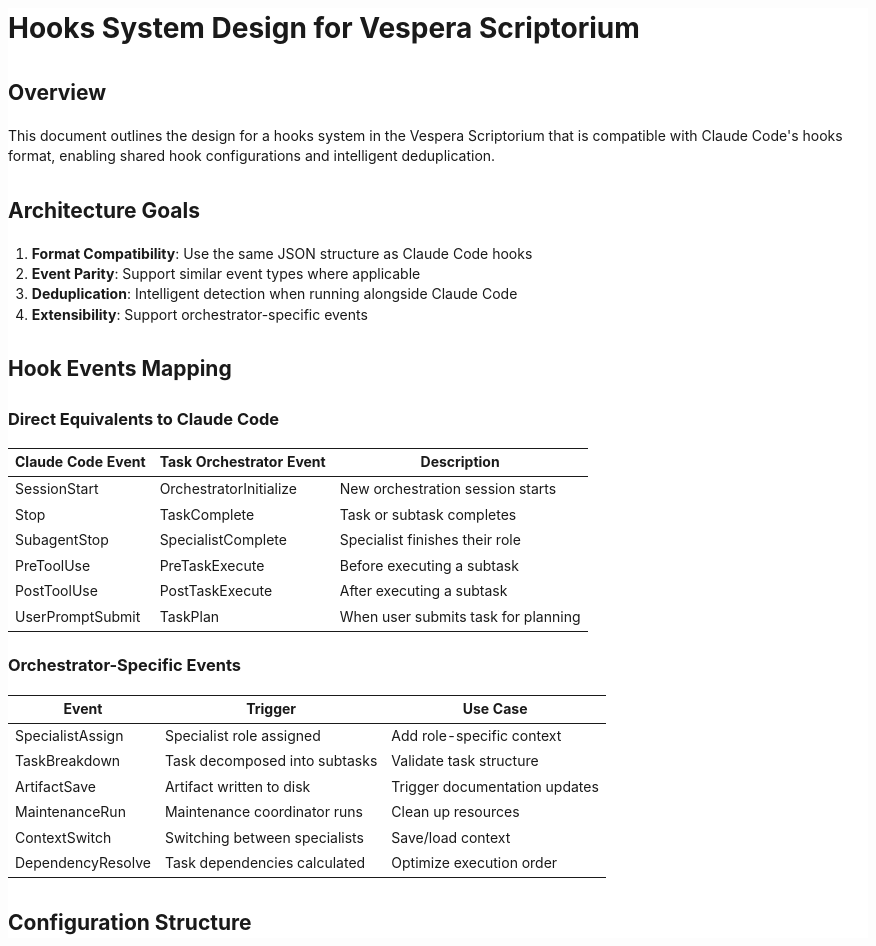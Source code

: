 # Hooks System Design for Vespera Scriptorium

## Overview

This document outlines the design for a hooks system in the Vespera Scriptorium that is compatible with Claude Code's hooks format, enabling shared hook configurations and intelligent deduplication.

## Architecture Goals

1. **Format Compatibility**: Use the same JSON structure as Claude Code hooks
2. **Event Parity**: Support similar event types where applicable
3. **Deduplication**: Intelligent detection when running alongside Claude Code
4. **Extensibility**: Support orchestrator-specific events

## Hook Events Mapping

### Direct Equivalents to Claude Code

| Claude Code Event | Task Orchestrator Event | Description |
|------------------|------------------------|-------------|
| SessionStart | OrchestratorInitialize | New orchestration session starts |
| Stop | TaskComplete | Task or subtask completes |
| SubagentStop | SpecialistComplete | Specialist finishes their role |
| PreToolUse | PreTaskExecute | Before executing a subtask |
| PostToolUse | PostTaskExecute | After executing a subtask |
| UserPromptSubmit | TaskPlan | When user submits task for planning |

### Orchestrator-Specific Events

| Event | Trigger | Use Case |
|-------|---------|----------|
| SpecialistAssign | Specialist role assigned | Add role-specific context |
| TaskBreakdown | Task decomposed into subtasks | Validate task structure |
| ArtifactSave | Artifact written to disk | Trigger documentation updates |
| MaintenanceRun | Maintenance coordinator runs | Clean up resources |
| ContextSwitch | Switching between specialists | Save/load context |
| DependencyResolve | Task dependencies calculated | Optimize execution order |

## Configuration Structure
